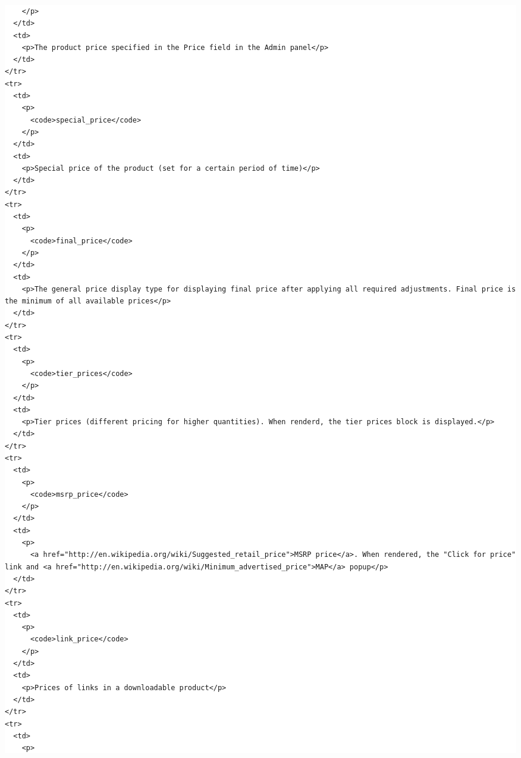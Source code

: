         </p>
      </td>
      <td>
        <p>The product price specified in the Price field in the Admin panel</p>
      </td>
    </tr>
    <tr>
      <td>
        <p>
          <code>special_price</code>
        </p>
      </td>
      <td>
        <p>Special price of the product (set for a certain period of time)</p>
      </td>
    </tr>
    <tr>
      <td>
        <p>
          <code>final_price</code>
        </p>
      </td>
      <td>
        <p>The general price display type for displaying final price after applying all required adjustments. Final price is the minimum of all available prices</p>
      </td>
    </tr>
    <tr>
      <td>
        <p>
          <code>tier_prices</code>
        </p>
      </td>
      <td>
        <p>Tier prices (different pricing for higher quantities). When renderd, the tier prices block is displayed.</p>
      </td>
    </tr>
    <tr>
      <td>
        <p>
          <code>msrp_price</code>
        </p>
      </td>
      <td>
        <p>
          <a href="http://en.wikipedia.org/wiki/Suggested_retail_price">MSRP price</a>. When rendered, the "Click for price" link and <a href="http://en.wikipedia.org/wiki/Minimum_advertised_price">MAP</a> popup</p>
      </td>
    </tr>
    <tr>
      <td>
        <p>
          <code>link_price</code>
        </p>
      </td>
      <td>
        <p>Prices of links in a downloadable product</p>
      </td>
    </tr>
    <tr>
      <td>
        <p>
